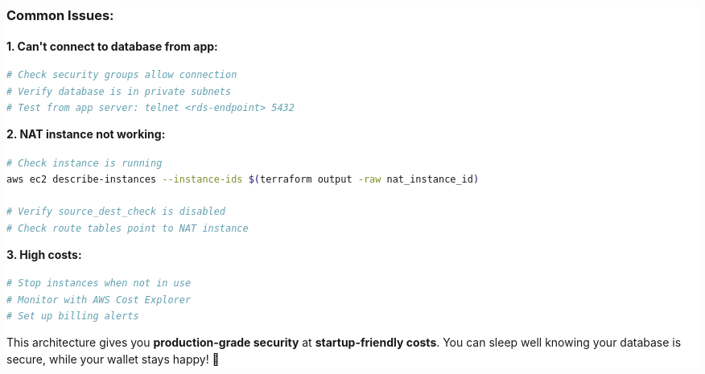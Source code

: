 ### **Common Issues:**

**1. Can't connect to database from app:**
```bash
# Check security groups allow connection
# Verify database is in private subnets
# Test from app server: telnet <rds-endpoint> 5432
```

**2. NAT instance not working:**
```bash
# Check instance is running
aws ec2 describe-instances --instance-ids $(terraform output -raw nat_instance_id)

# Verify source_dest_check is disabled
# Check route tables point to NAT instance
```

**3. High costs:**
```bash
# Stop instances when not in use
# Monitor with AWS Cost Explorer
# Set up billing alerts
```

This architecture gives you **production-grade security** at **startup-friendly costs**. You can sleep well knowing your database is secure, while your wallet stays happy! 🎉